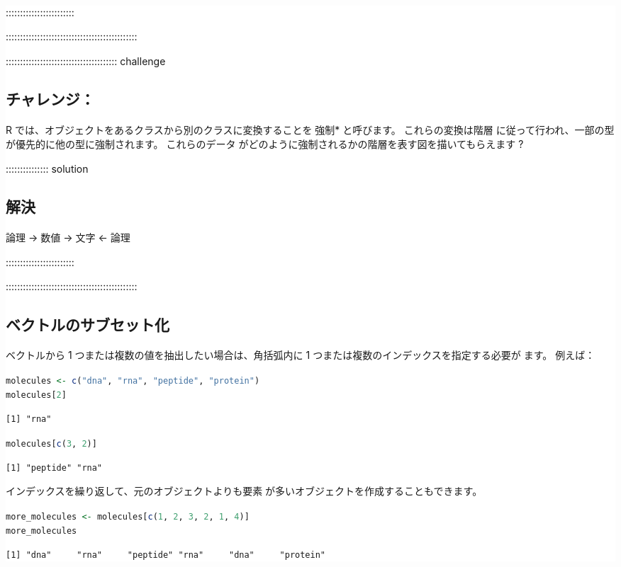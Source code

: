 ::::::::::::::::::::::::

::::::::::::::::::::::::::::::::::::::::::::::

:::::::::::::::::::::::::::::::::::::::  challenge

## チャレンジ：

R では、オブジェクトをあるクラスから別のクラスに変換することを
強制\* と呼びます。 これらの変換は階層
に従って行われ、一部の型が優先的に他の型に強制されます。 これらのデータ
がどのように強制されるかの階層を表す図を描いてもらえます
?

:::::::::::::::  solution

## 解決

論理 → 数値 → 文字 ← 論理

::::::::::::::::::::::::

::::::::::::::::::::::::::::::::::::::::::::::



## ベクトルのサブセット化

ベクトルから 1 つまたは複数の値を抽出したい場合は、角括弧内に 1 つまたは複数のインデックスを指定する必要が
ます。 例えば：


``` r
molecules <- c("dna", "rna", "peptide", "protein")
molecules[2]
```

``` output
[1] "rna"
```

``` r
molecules[c(3, 2)]
```

``` output
[1] "peptide" "rna"    
```

インデックスを繰り返して、元のオブジェクトよりも要素
が多いオブジェクトを作成することもできます。


``` r
more_molecules <- molecules[c(1, 2, 3, 2, 1, 4)]
more_molecules
```

``` output
[1] "dna"     "rna"     "peptide" "rna"     "dna"     "protein"
```
